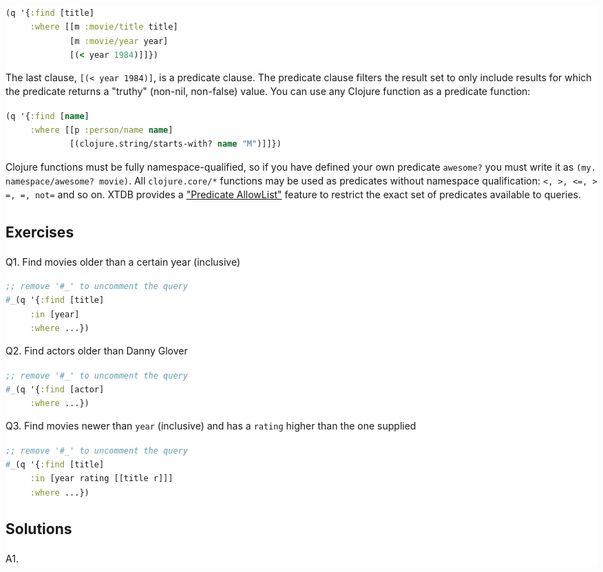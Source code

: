 ```clojure
(q '{:find [title]
     :where [[m :movie/title title]
             [m :movie/year year]
             [(< year 1984)]]})
```

The last clause, `[(< year 1984)]`, is a predicate clause. The
predicate clause filters the result set to only include results for
which the predicate returns a "truthy" (non-nil, non-false) value. You
can use any Clojure function as a predicate function:

```clojure
(q '{:find [name]
     :where [[p :person/name name]
             [(clojure.string/starts-with? name "M")]]})
```

Clojure functions must be fully namespace-qualified, so if you have defined your
own predicate `awesome?` you must write it as `(my.namespace/awesome? movie)`.
All `clojure.core/*` functions may be used as predicates without namespace
qualification: `<, >, <=, >=, =, not=` and so on. XTDB provides a
["Predicate AllowList"](https://xtdb.com/reference/query-configuration.html#fn-allowlist)
feature to restrict the exact set of predicates available to queries.

## Exercises

Q1. Find movies older than a certain year (inclusive)

```clojure
;; remove '#_' to uncomment the query
#_(q '{:find [title]
     :in [year]
     :where ...})
```

Q2. Find actors older than Danny Glover

```clojure
;; remove '#_' to uncomment the query
#_(q '{:find [actor]
     :where ...})
```

Q3. Find movies newer than `year` (inclusive) and has a `rating` higher than the one supplied

```clojure
;; remove '#_' to uncomment the query
#_(q '{:find [title]
     :in [year rating [[title r]]]
     :where ...})
```

## Solutions

A1.
